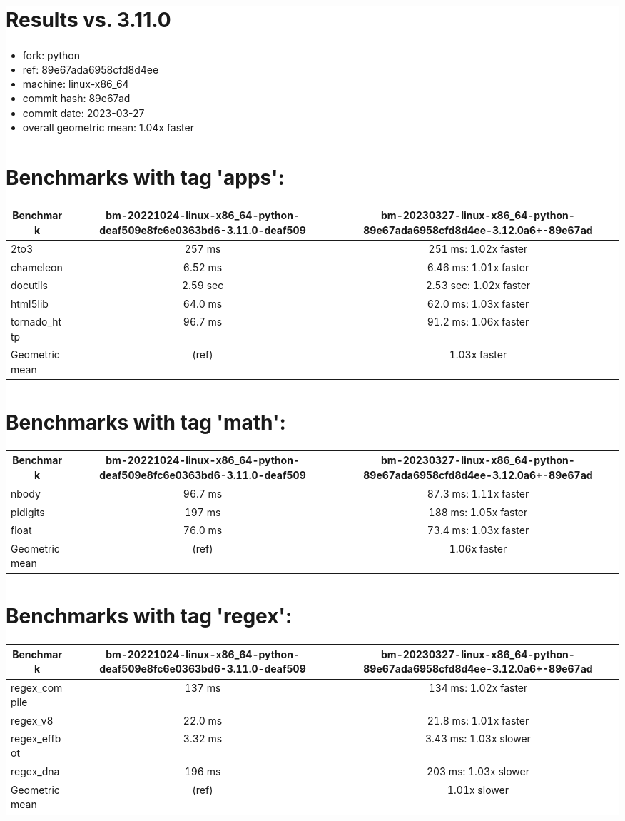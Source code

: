 
# Results vs. 3.11.0

- fork: python
- ref: 89e67ada6958cfd8d4ee
- machine: linux-x86_64
- commit hash: 89e67ad
- commit date: 2023-03-27
- overall geometric mean: 1.04x faster

Benchmarks with tag 'apps':
===========================

| Benchmark      | bm-20221024-linux-x86_64-python-deaf509e8fc6e0363bd6-3.11.0-deaf509 | bm-20230327-linux-x86_64-python-89e67ada6958cfd8d4ee-3.12.0a6+-89e67ad |
|----------------|:-------------------------------------------------------------------:|:----------------------------------------------------------------------:|
| 2to3           | 257 ms                                                              | 251 ms: 1.02x faster                                                   |
| chameleon      | 6.52 ms                                                             | 6.46 ms: 1.01x faster                                                  |
| docutils       | 2.59 sec                                                            | 2.53 sec: 1.02x faster                                                 |
| html5lib       | 64.0 ms                                                             | 62.0 ms: 1.03x faster                                                  |
| tornado_http   | 96.7 ms                                                             | 91.2 ms: 1.06x faster                                                  |
| Geometric mean | (ref)                                                               | 1.03x faster                                                           |

Benchmarks with tag 'math':
===========================

| Benchmark      | bm-20221024-linux-x86_64-python-deaf509e8fc6e0363bd6-3.11.0-deaf509 | bm-20230327-linux-x86_64-python-89e67ada6958cfd8d4ee-3.12.0a6+-89e67ad |
|----------------|:-------------------------------------------------------------------:|:----------------------------------------------------------------------:|
| nbody          | 96.7 ms                                                             | 87.3 ms: 1.11x faster                                                  |
| pidigits       | 197 ms                                                              | 188 ms: 1.05x faster                                                   |
| float          | 76.0 ms                                                             | 73.4 ms: 1.03x faster                                                  |
| Geometric mean | (ref)                                                               | 1.06x faster                                                           |

Benchmarks with tag 'regex':
============================

| Benchmark      | bm-20221024-linux-x86_64-python-deaf509e8fc6e0363bd6-3.11.0-deaf509 | bm-20230327-linux-x86_64-python-89e67ada6958cfd8d4ee-3.12.0a6+-89e67ad |
|----------------|:-------------------------------------------------------------------:|:----------------------------------------------------------------------:|
| regex_compile  | 137 ms                                                              | 134 ms: 1.02x faster                                                   |
| regex_v8       | 22.0 ms                                                             | 21.8 ms: 1.01x faster                                                  |
| regex_effbot   | 3.32 ms                                                             | 3.43 ms: 1.03x slower                                                  |
| regex_dna      | 196 ms                                                              | 203 ms: 1.03x slower                                                   |
| Geometric mean | (ref)                                                               | 1.01x slower                                                           |
